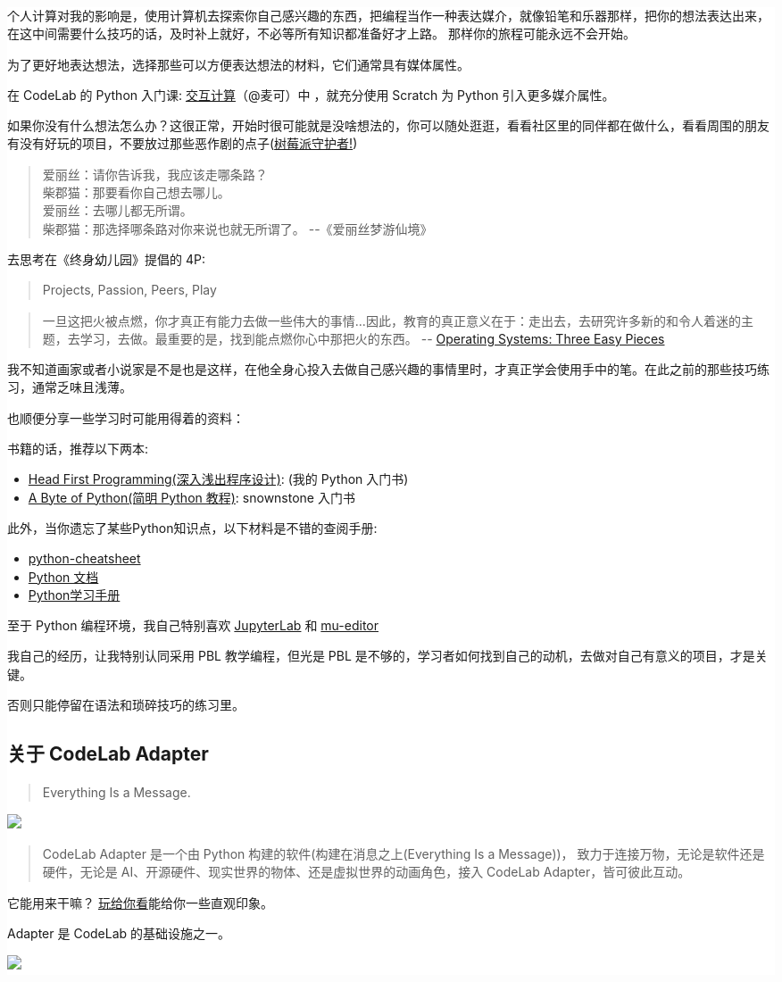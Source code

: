 个人计算对我的影响是，使用计算机去探索你自己感兴趣的东西，把编程当作一种表达媒介，就像铅笔和乐器那样，把你的想法表达出来，在这中间需要什么技巧的话，及时补上就好，不必等所有知识都准备好才上路。 那样你的旅程可能永远不会开始。

为了更好地表达想法，选择那些可以方便表达想法的材料，它们通常具有媒体属性。

在 CodeLab 的 Python 入门课: [交互计算](https://www.codelab.club/blog/2021/06/01/interactivecomputing/)（@麦可）中 ，就充分使用 Scratch 为 Python 引入更多媒介属性。 

如果你没有什么想法怎么办？这很正常，开始时很可能就是没啥想法的，你可以随处逛逛，看看社区里的同伴都在做什么，看看周围的朋友有没有好玩的项目，不要放过那些恶作剧的点子([树莓派守护者!](https://wwj718.github.io/post/iot/pi-guardian/))

>  爱丽丝：请你告诉我，我应该走哪条路？  
柴郡猫：那要看你自己想去哪儿。  
爱丽丝：去哪儿都无所谓。  
柴郡猫：那选择哪条路对你来说也就无所谓了。  --《爱丽丝梦游仙境》

去思考在《终身幼儿园》提倡的 4P: 

> Projects, Passion, Peers, Play

>  一旦这把火被点燃，你才真正有能力去做一些伟大的事情...因此，教育的真正意义在于：走出去，去研究许多新的和令人着迷的主题，去学习，去做。最重要的是，找到能点燃你心中那把火的东西。  -- [Operating Systems: Three Easy Pieces](https://pages.cs.wisc.edu/~remzi/OSTEP/)

我不知道画家或者小说家是不是也是这样，在他全身心投入去做自己感兴趣的事情里时，才真正学会使用手中的笔。在此之前的那些技巧练习，通常乏味且浅薄。

也顺便分享一些学习时可能用得着的资料：

书籍的话，推荐以下两本:

*  [Head First Programming(深入浅出程序设计)](https://book.douban.com/subject/10518092/): (我的 Python 入门书)
*  [A Byte of Python(简明 Python 教程)](https://github.com/onion7878/A-Byte-of-Python-CN): snownstone 入门书

此外，当你遗忘了某些Python知识点，以下材料是不错的查阅手册:

*  [python-cheatsheet](https://github.com/gto76/python-cheatsheet)
*  [Python 文档](https://docs.python.org/zh-cn/3/)
*  [Python学习手册](https://book.douban.com/subject/30364619/)

至于 Python 编程环境，我自己特别喜欢 [JupyterLab](https://jupyterlab.readthedocs.io/) 和 [mu-editor](https://codewith.mu/)

我自己的经历，让我特别认同采用 PBL 教学编程，但光是 PBL 是不够的，学习者如何找到自己的动机，去做对自己有意义的项目，才是关键。

否则只能停留在语法和琐碎技巧的练习里。

## 关于 CodeLab Adapter

>  Everything Is a Message.

![](https://adapter.codelab.club/img/adapter_party.jpeg)

>  CodeLab Adapter 是一个由 Python 构建的软件(构建在消息之上(Everything Is a Message))， 致力于连接万物，无论是软件还是硬件，无论是 AI、开源硬件、现实世界的物体、还是虚拟世界的动画角色，接入 CodeLab Adapter，皆可彼此互动。

它能用来干嘛？ [玩给你看](https://www.codelab.club/projects)能给你一些直观印象。

Adapter 是 CodeLab 的基础设施之一。

![](https://www.codelab.club/img/codelab_branch.png)
